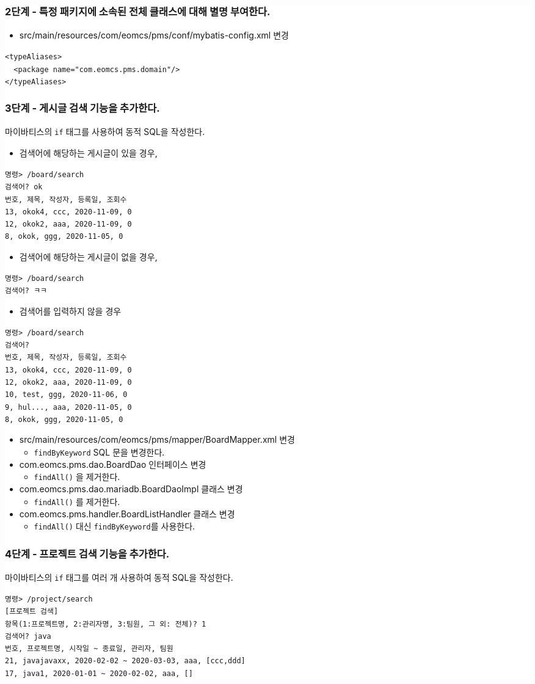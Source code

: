 ### 2단계 - 특정 패키지에 소속된 전체 클래스에 대해 별명 부여한다.

- src/main/resources/com/eomcs/pms/conf/mybatis-config.xml 변경
```
<typeAliases>
  <package name="com.eomcs.pms.domain"/>
</typeAliases>
```

### 3단계 - 게시글 검색 기능을 추가한다.

마이바티스의 `if` 태그를 사용하여 동적 SQL을 작성한다.

- 검색어에 해당하는 게시글이 있을 경우,
```
명령> /board/search
검색어? ok
번호, 제목, 작성자, 등록일, 조회수
13, okok4, ccc, 2020-11-09, 0
12, okok2, aaa, 2020-11-09, 0
8, okok, ggg, 2020-11-05, 0
```

- 검색어에 해당하는 게시글이 없을 경우,
```
명령> /board/search
검색어? ㅋㅋ
```

- 검색어를 입력하지 않을 경우
```
명령> /board/search
검색어?
번호, 제목, 작성자, 등록일, 조회수
13, okok4, ccc, 2020-11-09, 0
12, okok2, aaa, 2020-11-09, 0
10, test, ggg, 2020-11-06, 0
9, hul..., aaa, 2020-11-05, 0
8, okok, ggg, 2020-11-05, 0
```

- src/main/resources/com/eomcs/pms/mapper/BoardMapper.xml 변경
  - `findByKeyword` SQL 문을 변경한다.
- com.eomcs.pms.dao.BoardDao 인터페이스 변경
  - `findAll()` 을 제거한다.
- com.eomcs.pms.dao.mariadb.BoardDaoImpl 클래스 변경
  - `findAll()` 를 제거한다.
- com.eomcs.pms.handler.BoardListHandler 클래스 변경
  - `findAll()` 대신 `findByKeyword`를 사용한다.

### 4단계 - 프로젝트 검색 기능을 추가한다.

마이바티스의 `if` 태그를 여러 개 사용하여 동적 SQL을 작성한다.

```
명령> /project/search
[프로젝트 검색]
항목(1:프로젝트명, 2:관리자명, 3:팀원, 그 외: 전체)? 1
검색어? java
번호, 프로젝트명, 시작일 ~ 종료일, 관리자, 팀원
21, javajavaxx, 2020-02-02 ~ 2020-03-03, aaa, [ccc,ddd]
17, java1, 2020-01-01 ~ 2020-02-02, aaa, []
```
